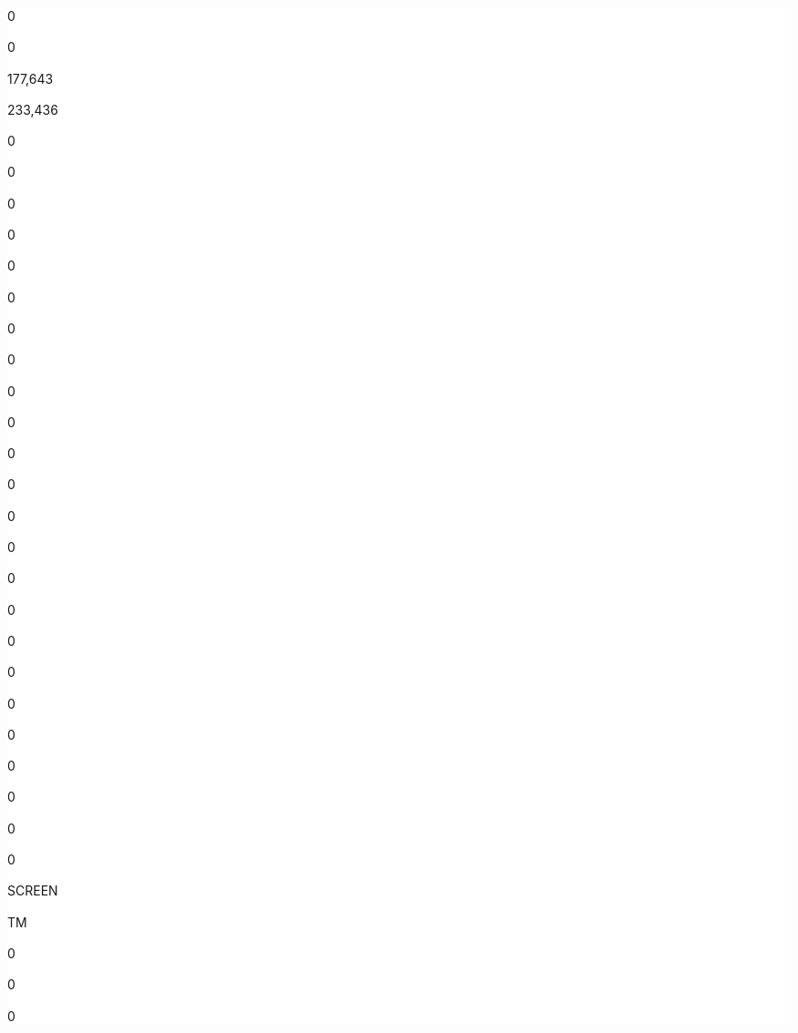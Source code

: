 0

0

177,643

233,436

0

0

0

0

0

0

0

0

0

0

0

0

0

0

0

0

0

0

0

0

0

0

0

0

SCREEN

TM

0

0

0
